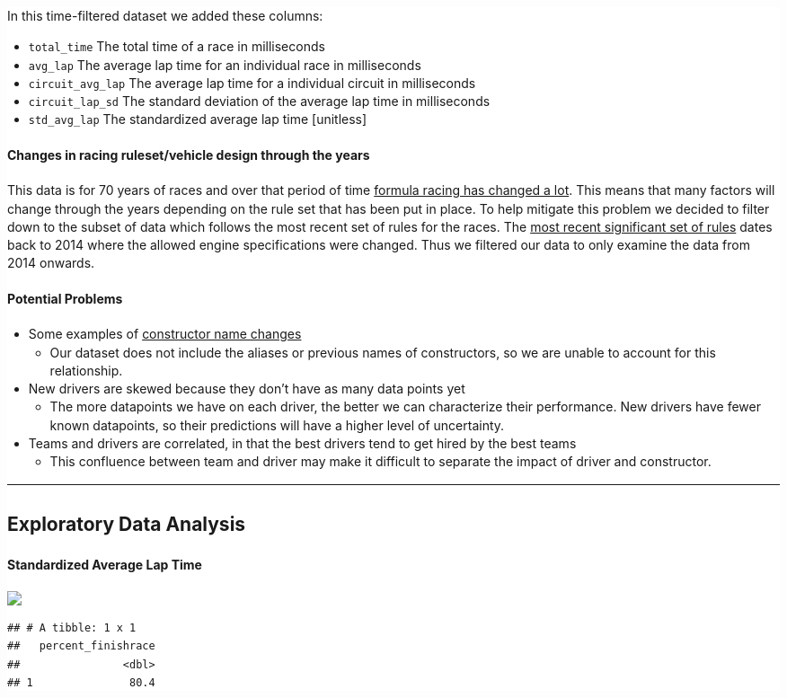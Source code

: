 In this time-filtered dataset we added these columns:

  - `total_time` The total time of a race in milliseconds
  - `avg_lap` The average lap time for an individual race in
    milliseconds
  - `circuit_avg_lap` The average lap time for a individual circuit in
    milliseconds
  - `circuit_lap_sd` The standard deviation of the average lap time in
    milliseconds
  - `std_avg_lap` The standardized average lap time \[unitless\]

#### Changes in racing ruleset/vehicle design through the years

This data is for 70 years of races and over that period of time [formula
racing has changed a lot](https://youtu.be/hgLQWIAaCmY). This means that
many factors will change through the years depending on the rule set
that has been put in place. To help mitigate this problem we decided to
filter down to the subset of data which follows the most recent set of
rules for the races. The [most recent significant set of
rules](https://en.wikipedia.org/wiki/Formula_One_engines#2014%E2%80%932021)
dates back to 2014 where the allowed engine specifications were changed.
Thus we filtered our data to only examine the data from 2014 onwards.

#### Potential Problems

  - Some examples of [constructor name
    changes](https://www.reddit.com/r/formula1/comments/1dos3r/i_made_a_diagram_to_show_how_current_f1_teams/)
      - Our dataset does not include the aliases or previous names of
        constructors, so we are unable to account for this
        relationship.  
  - New drivers are skewed because they don’t have as many data points
    yet
      - The more datapoints we have on each driver, the better we can
        characterize their performance. New drivers have fewer known
        datapoints, so their predictions will have a higher level of
        uncertainty.
  - Teams and drivers are correlated, in that the best drivers tend to
    get hired by the best teams
      - This confluence between team and driver may make it difficult to
        separate the impact of driver and constructor.

-----

## Exploratory Data Analysis

#### Standardized Average Lap Time

<img src="Final_Report_files/figure-gfm/finish race-1.png" style="display: block; margin: auto;" />

    ## # A tibble: 1 x 1
    ##   percent_finishrace
    ##                <dbl>
    ## 1               80.4
